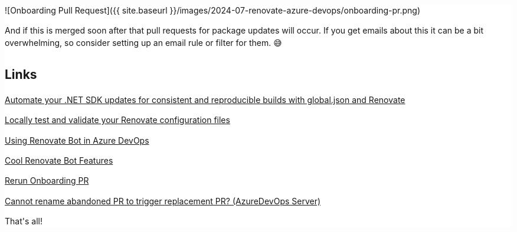 ![Onboarding Pull Request]({{ site.baseurl
}}/images/2024-07-renovate-azure-devops/onboarding-pr.png)

And if this is merged soon after that pull requests for package updates will
occur. If you get emails about this it can be a bit overwhelming, so consider
setting up an email rule or filter for them. 😅

## Links

[Automate your .NET SDK updates for consistent and reproducible builds
with global.json and
Renovate](https://anthonysimmon.com/automate-dotnet-sdk-updates-global-json-renovate/)

[Locally test and validate your Renovate configuration
files](https://anthonysimmon.com/locally-test-validate-renovate-config-files/)

[Using Renovate Bot in Azure DevOps](https://blog.ostebaronen.dk/2024/01/renovate.html)

[Cool Renovate Bot Features](https://blog.ostebaronen.dk/2024/02/more-renovate.html)

[Rerun Onboarding PR](https://github.com/renovatebot/config-help/issues/54)

[Cannot rename abandoned PR to trigger replacement PR? (AzureDevOps
Server)](https://github.com/renovatebot/renovate/discussions/10456)

That's all!
